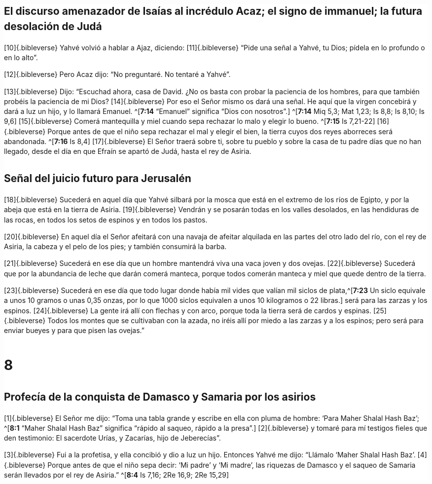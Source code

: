 ## El discurso amenazador de Isaías al incrédulo Acaz; el signo de immanuel; la futura desolación de Judá
[10]{.bibleverse} Yahvé volvió a hablar a Ajaz, diciendo: [11]{.bibleverse} “Pide una señal a Yahvé, tu Dios; pídela en lo profundo o en lo alto”.

[12]{.bibleverse} Pero Acaz dijo: “No preguntaré. No tentaré a Yahvé”.

[13]{.bibleverse} Dijo: “Escuchad ahora, casa de David. ¿No os basta con probar la paciencia de los hombres, para que también probéis la paciencia de mi Dios? [14]{.bibleverse} Por eso el Señor mismo os dará una señal. He aquí que la virgen concebirá y dará a luz un hijo, y lo llamará Emanuel. ^[**7:14** “Emanuel” significa “Dios con nosotros”.] ^[**7:14** Miq 5,3; Mat 1,23; Is 8,8; Is 8,10; Is 9,6] [15]{.bibleverse} Comerá mantequilla y miel cuando sepa rechazar lo malo y elegir lo bueno. ^[**7:15** Is 7,21-22] [16]{.bibleverse} Porque antes de que el niño sepa rechazar el mal y elegir el bien, la tierra cuyos dos reyes aborreces será abandonada. ^[**7:16** Is 8,4] [17]{.bibleverse} El Señor traerá sobre ti, sobre tu pueblo y sobre la casa de tu padre días que no han llegado, desde el día en que Efraín se apartó de Judá, hasta el rey de Asiria.

## Señal del juicio futuro para Jerusalén
[18]{.bibleverse} Sucederá en aquel día que Yahvé silbará por la mosca que está en el extremo de los ríos de Egipto, y por la abeja que está en la tierra de Asiria. [19]{.bibleverse} Vendrán y se posarán todas en los valles desolados, en las hendiduras de las rocas, en todos los setos de espinos y en todos los pastos.

[20]{.bibleverse} En aquel día el Señor afeitará con una navaja de afeitar alquilada en las partes del otro lado del río, con el rey de Asiria, la cabeza y el pelo de los pies; y también consumirá la barba.

[21]{.bibleverse} Sucederá en ese día que un hombre mantendrá viva una vaca joven y dos ovejas. [22]{.bibleverse} Sucederá que por la abundancia de leche que darán comerá manteca, porque todos comerán manteca y miel que quede dentro de la tierra.

[23]{.bibleverse} Sucederá en ese día que todo lugar donde había mil vides que valían mil siclos de plata,^[**7:23** Un siclo equivale a unos 10 gramos o unas 0,35 onzas, por lo que 1000 siclos equivalen a unos 10 kilogramos o 22 libras.] será para las zarzas y los espinos. [24]{.bibleverse} La gente irá allí con flechas y con arco, porque toda la tierra será de cardos y espinas. [25]{.bibleverse} Todos los montes que se cultivaban con la azada, no iréis allí por miedo a las zarzas y a los espinos; pero será para enviar bueyes y para que pisen las ovejas.”

# 8
## Profecía de la conquista de Damasco y Samaria por los asirios
[1]{.bibleverse} El Señor me dijo: “Toma una tabla grande y escribe en ella con pluma de hombre: ‘Para Maher Shalal Hash Baz’; ^[**8:1** “Maher Shalal Hash Baz” significa “rápido al saqueo, rápido a la presa”.] [2]{.bibleverse} y tomaré para mí testigos fieles que den testimonio: El sacerdote Urías, y Zacarías, hijo de Jeberecías”.

[3]{.bibleverse} Fui a la profetisa, y ella concibió y dio a luz un hijo. Entonces Yahvé me dijo: “Llámalo ‘Maher Shalal Hash Baz’. [4]{.bibleverse} Porque antes de que el niño sepa decir: ‘Mi padre’ y ‘Mi madre’, las riquezas de Damasco y el saqueo de Samaria serán llevados por el rey de Asiria.” ^[**8:4** Is 7,16; 2Re 16,9; 2Re 15,29]
